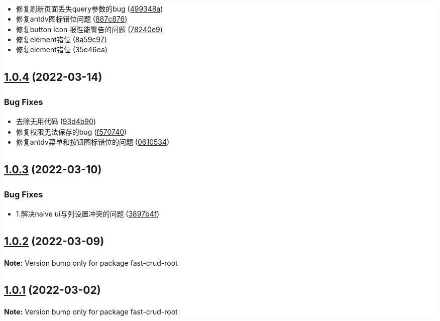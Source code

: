 * 修复刷新页面丢失query参数的bug ([499348a](https://github.com/fast-crud/fast-crud/commit/499348a136a205913d5e12bb02176a1a0982d875))
* 修复antdv图标错位问题 ([887c876](https://github.com/fast-crud/fast-crud/commit/887c8763a0242d24632d038bc9fe410bb89c9830))
* 修复button icon 报性能警告的问题 ([78240e9](https://github.com/fast-crud/fast-crud/commit/78240e99dd5b8e18fc3417c5390d7659047f2d02))
* 修复element错位 ([8a59c97](https://github.com/fast-crud/fast-crud/commit/8a59c976f9785dee898a911e46126fa112c4cde9))
* 修复element错位 ([35e46ea](https://github.com/fast-crud/fast-crud/commit/35e46ea507b085b937e83ee290d447191c1a11af))





## [1.0.4](https://github.com/fast-crud/fast-crud/compare/v1.0.3...v1.0.4) (2022-03-14)


### Bug Fixes

* 去除无用代码 ([93d4b90](https://github.com/fast-crud/fast-crud/commit/93d4b9032d2af3d697088b194c92810c3a82570d))
* 修复权限无法保存的bug ([f570740](https://github.com/fast-crud/fast-crud/commit/f570740866ddc24f71bfafc75347999c2bfa16ee))
* 修复antdv菜单和按钮图标错位的问题 ([0610534](https://github.com/fast-crud/fast-crud/commit/06105343a6bc284bed042342f499e4b796ac7db9))





## [1.0.3](https://github.com/fast-crud/fast-crud/compare/v1.0.2...v1.0.3) (2022-03-10)


### Bug Fixes

* 1.解决naive ui与列设置冲突的问题 ([3897b4f](https://github.com/fast-crud/fast-crud/commit/3897b4ff74f3f4c166565ef4dd42e881dfd2bd5c))





## [1.0.2](https://github.com/fast-crud/fast-crud/compare/v1.0.1...v1.0.2) (2022-03-09)

**Note:** Version bump only for package fast-crud-root





## [1.0.1](https://github.com/fast-crud/fast-crud/compare/v1.0.0...v1.0.1) (2022-03-02)

**Note:** Version bump only for package fast-crud-root

